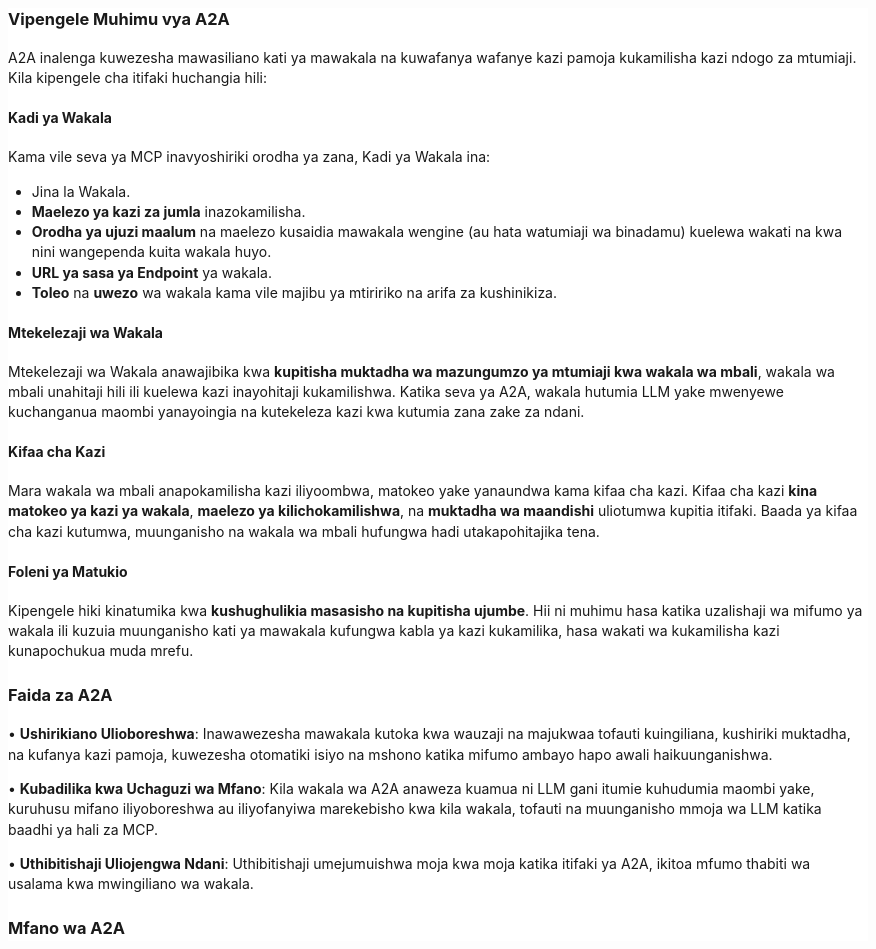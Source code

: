 ### Vipengele Muhimu vya A2A

A2A inalenga kuwezesha mawasiliano kati ya mawakala na kuwafanya wafanye kazi pamoja kukamilisha kazi ndogo za mtumiaji. Kila kipengele cha itifaki huchangia hili:

#### Kadi ya Wakala

Kama vile seva ya MCP inavyoshiriki orodha ya zana, Kadi ya Wakala ina:

- Jina la Wakala.  
- **Maelezo ya kazi za jumla** inazokamilisha.  
- **Orodha ya ujuzi maalum** na maelezo kusaidia mawakala wengine (au hata watumiaji wa binadamu) kuelewa wakati na kwa nini wangependa kuita wakala huyo.  
- **URL ya sasa ya Endpoint** ya wakala.  
- **Toleo** na **uwezo** wa wakala kama vile majibu ya mtiririko na arifa za kushinikiza.  

#### Mtekelezaji wa Wakala

Mtekelezaji wa Wakala anawajibika kwa **kupitisha muktadha wa mazungumzo ya mtumiaji kwa wakala wa mbali**, wakala wa mbali unahitaji hili ili kuelewa kazi inayohitaji kukamilishwa. Katika seva ya A2A, wakala hutumia LLM yake mwenyewe kuchanganua maombi yanayoingia na kutekeleza kazi kwa kutumia zana zake za ndani.

#### Kifaa cha Kazi

Mara wakala wa mbali anapokamilisha kazi iliyoombwa, matokeo yake yanaundwa kama kifaa cha kazi. Kifaa cha kazi **kina matokeo ya kazi ya wakala**, **maelezo ya kilichokamilishwa**, na **muktadha wa maandishi** uliotumwa kupitia itifaki. Baada ya kifaa cha kazi kutumwa, muunganisho na wakala wa mbali hufungwa hadi utakapohitajika tena.

#### Foleni ya Matukio

Kipengele hiki kinatumika kwa **kushughulikia masasisho na kupitisha ujumbe**. Hii ni muhimu hasa katika uzalishaji wa mifumo ya wakala ili kuzuia muunganisho kati ya mawakala kufungwa kabla ya kazi kukamilika, hasa wakati wa kukamilisha kazi kunapochukua muda mrefu.

### Faida za A2A

• **Ushirikiano Ulioboreshwa**: Inawawezesha mawakala kutoka kwa wauzaji na majukwaa tofauti kuingiliana, kushiriki muktadha, na kufanya kazi pamoja, kuwezesha otomatiki isiyo na mshono katika mifumo ambayo hapo awali haikuunganishwa.  

• **Kubadilika kwa Uchaguzi wa Mfano**: Kila wakala wa A2A anaweza kuamua ni LLM gani itumie kuhudumia maombi yake, kuruhusu mifano iliyoboreshwa au iliyofanyiwa marekebisho kwa kila wakala, tofauti na muunganisho mmoja wa LLM katika baadhi ya hali za MCP.  

• **Uthibitishaji Uliojengwa Ndani**: Uthibitishaji umejumuishwa moja kwa moja katika itifaki ya A2A, ikitoa mfumo thabiti wa usalama kwa mwingiliano wa wakala.  

### Mfano wa A2A
